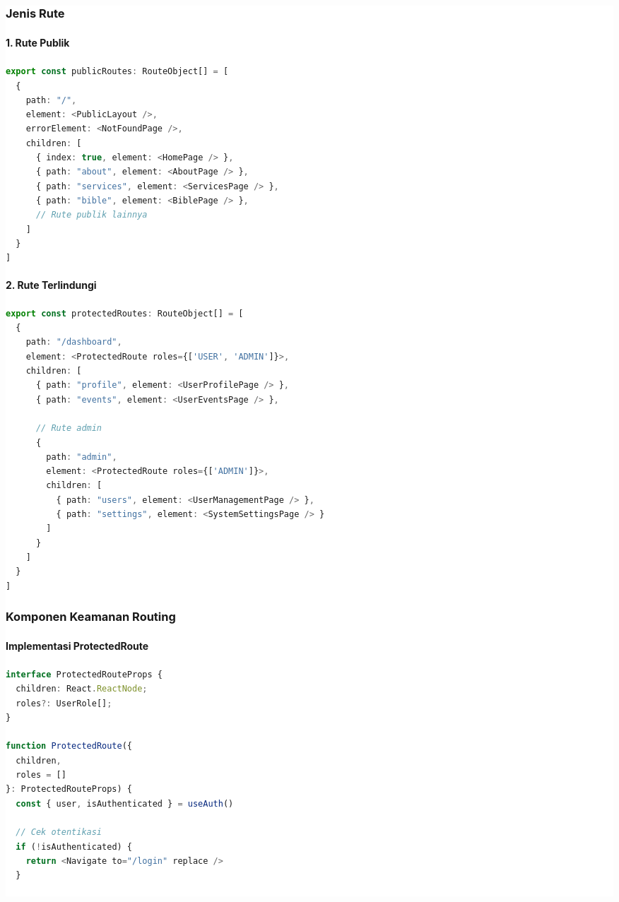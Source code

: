 ### Jenis Rute

#### 1. Rute Publik
```typescript
export const publicRoutes: RouteObject[] = [
  {
    path: "/",
    element: <PublicLayout />,
    errorElement: <NotFoundPage />,
    children: [
      { index: true, element: <HomePage /> },
      { path: "about", element: <AboutPage /> },
      { path: "services", element: <ServicesPage /> },
      { path: "bible", element: <BiblePage /> },
      // Rute publik lainnya
    ]
  }
]
```

#### 2. Rute Terlindungi
```typescript
export const protectedRoutes: RouteObject[] = [
  {
    path: "/dashboard",
    element: <ProtectedRoute roles={['USER', 'ADMIN']}>,
    children: [
      { path: "profile", element: <UserProfilePage /> },
      { path: "events", element: <UserEventsPage /> },
      
      // Rute admin
      {
        path: "admin",
        element: <ProtectedRoute roles={['ADMIN']}>,
        children: [
          { path: "users", element: <UserManagementPage /> },
          { path: "settings", element: <SystemSettingsPage /> }
        ]
      }
    ]
  }
]
```

### Komponen Keamanan Routing

#### Implementasi ProtectedRoute
```typescript
interface ProtectedRouteProps {
  children: React.ReactNode;
  roles?: UserRole[];
}

function ProtectedRoute({ 
  children, 
  roles = [] 
}: ProtectedRouteProps) {
  const { user, isAuthenticated } = useAuth()
  
  // Cek otentikasi
  if (!isAuthenticated) {
    return <Navigate to="/login" replace />
  }
  
```